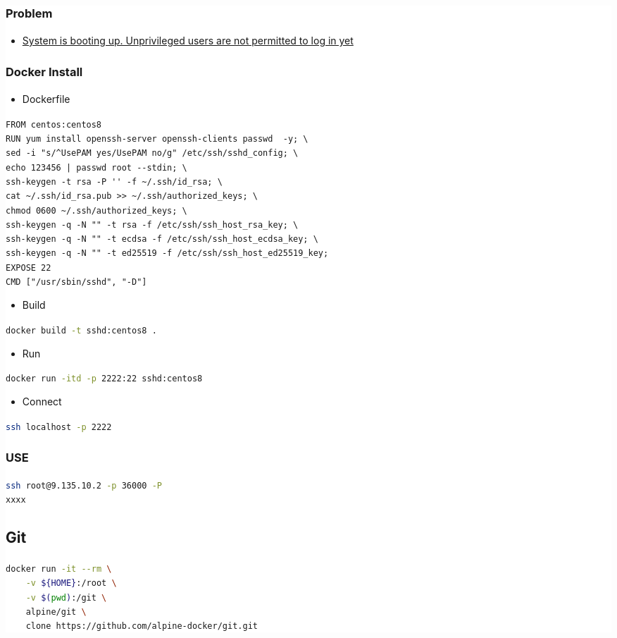 ### Problem

- [System is booting up. Unprivileged users are not permitted to log in yet](https://unix.stackexchange.com/questions/487742/system-is-booting-up-unprivileged-users-are-not-permitted-to-log-in-yet)



### Docker Install

- Dockerfile

```txt
FROM centos:centos8
RUN yum install openssh-server openssh-clients passwd  -y; \
sed -i "s/^UsePAM yes/UsePAM no/g" /etc/ssh/sshd_config; \
echo 123456 | passwd root --stdin; \
ssh-keygen -t rsa -P '' -f ~/.ssh/id_rsa; \
cat ~/.ssh/id_rsa.pub >> ~/.ssh/authorized_keys; \
chmod 0600 ~/.ssh/authorized_keys; \
ssh-keygen -q -N "" -t rsa -f /etc/ssh/ssh_host_rsa_key; \
ssh-keygen -q -N "" -t ecdsa -f /etc/ssh/ssh_host_ecdsa_key; \
ssh-keygen -q -N "" -t ed25519 -f /etc/ssh/ssh_host_ed25519_key;
EXPOSE 22
CMD ["/usr/sbin/sshd", "-D"]
```

- Build

```sh
docker build -t sshd:centos8 .
```

- Run

```sh
docker run -itd -p 2222:22 sshd:centos8
```

- Connect

```sh
ssh localhost -p 2222
```

### USE

```sh
ssh root@9.135.10.2 -p 36000 -P
xxxx
```



## Git

```sh
docker run -it --rm \
	-v ${HOME}:/root \
	-v $(pwd):/git \
	alpine/git \
	clone https://github.com/alpine-docker/git.git
```
